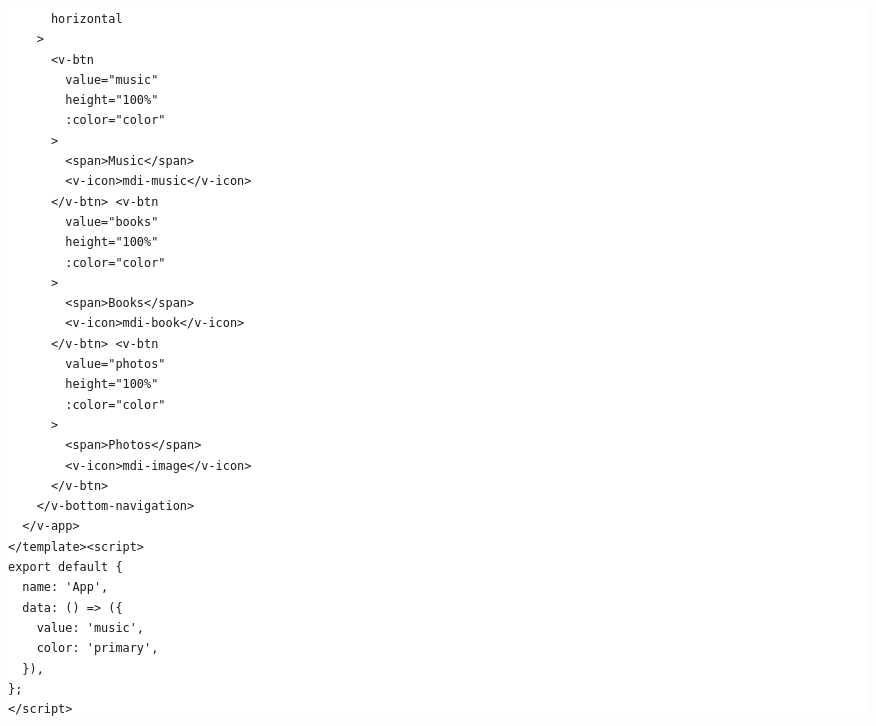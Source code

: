 ```
      horizontal
    >
      <v-btn
        value="music"
        height="100%"
        :color="color"
      >
        <span>Music</span>
        <v-icon>mdi-music</v-icon>
      </v-btn> <v-btn
        value="books"
        height="100%"
        :color="color"
      >
        <span>Books</span>
        <v-icon>mdi-book</v-icon>
      </v-btn> <v-btn
        value="photos"
        height="100%"
        :color="color"
      >
        <span>Photos</span>
        <v-icon>mdi-image</v-icon>
      </v-btn>
    </v-bottom-navigation>
  </v-app>
</template><script>
export default {
  name: 'App',
  data: () => ({
    value: 'music',
    color: 'primary',
  }),
};
</script>
```
